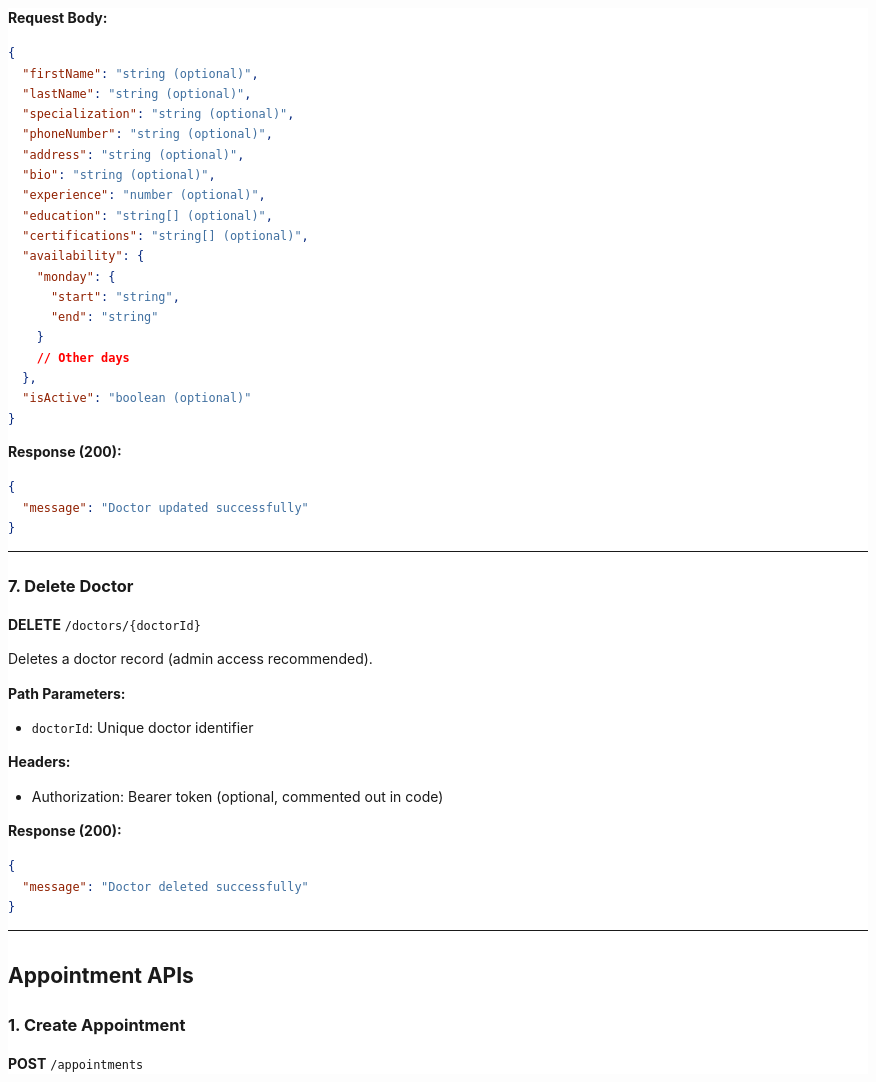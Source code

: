**Request Body:**
```json
{
  "firstName": "string (optional)",
  "lastName": "string (optional)",
  "specialization": "string (optional)",
  "phoneNumber": "string (optional)",
  "address": "string (optional)",
  "bio": "string (optional)",
  "experience": "number (optional)",
  "education": "string[] (optional)",
  "certifications": "string[] (optional)",
  "availability": {
    "monday": {
      "start": "string",
      "end": "string"
    }
    // Other days
  },
  "isActive": "boolean (optional)"
}
```

**Response (200):**
```json
{
  "message": "Doctor updated successfully"
}
```

---

### 7. Delete Doctor
**DELETE** `/doctors/{doctorId}`

Deletes a doctor record (admin access recommended).

**Path Parameters:**
- `doctorId`: Unique doctor identifier

**Headers:**
- Authorization: Bearer token (optional, commented out in code)

**Response (200):**
```json
{
  "message": "Doctor deleted successfully"
}
```

---

## Appointment APIs

### 1. Create Appointment
**POST** `/appointments`
